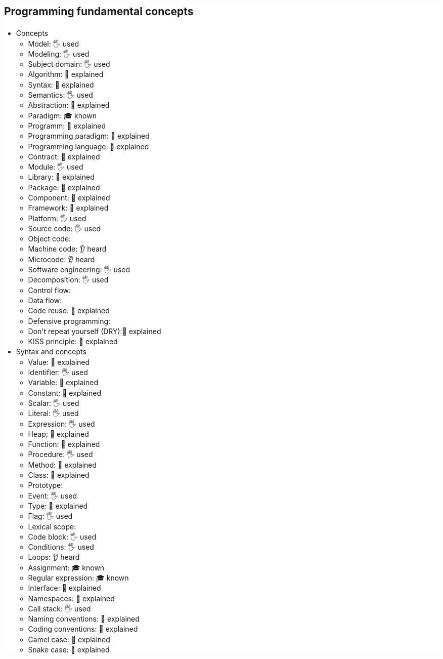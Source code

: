 ## Programming fundamental concepts

- Concepts
  - Model: 🖐️ used
  - Modeling: 🖐️ used
  - Subject domain: 🖐️ used
  - Algorithm: 🙋 explained
  - Syntax: 🙋 explained
  - Semantics: 🖐️ used
  - Abstraction: 🙋 explained
  - Paradigm: 🎓 known
  - Programm: 🙋 explained
  - Programming paradigm: 🙋 explained
  - Programming language: 🙋 explained
  - Contract: 🙋 explained
  - Module: 🖐️ used
  - Library: 🙋 explained
  - Package: 🙋 explained
  - Component: 🙋 explained
  - Framework: 🙋 explained
  - Platform: 🖐️ used
  - Source code: 🖐️ used
  - Object code: 
  - Machine code: 👂 heard
  - Microcode: 👂 heard
  - Software engineering: 🖐️ used
  - Decomposition: 🖐️ used
  - Control flow: 
  - Data flow:
  - Code reuse: 🙋 explained
  - Defensive programming:
  - Don't repeat yourself (DRY):🙋 explained
  - KISS principle: 🙋 explained
- Syntax and concepts
  - Value: 🙋 explained
  - Identifier: 🖐️ used
  - Variable: 🙋 explained
  - Constant: 🙋 explained
  - Scalar: 🖐️ used
  - Literal: 🖐️ used
  - Expression: 🖐️ used
  - Heap; 🙋 explained
  - Function: 🙋 explained
  - Procedure: 🖐️ used
  - Method: 🙋 explained
  - Class: 🙋 explained
  - Prototype: 
  - Event: 🖐️ used
  - Type: 🙋 explained
  - Flag: 🖐️ used
  - Lexical scope: 
  - Code block: 🖐️ used
  - Conditions: 🖐️ used
  - Loops: 👂 heard
  - Assignment: 🎓 known
  - Regular expression: 🎓 known
  - Interface: 🙋 explained
  - Namespaces: 🙋 explained
  - Call stack: 🖐️ used
  - Naming conventions: 🙋 explained
  - Coding conventions: 🙋 explained
  - Camel case: 🙋 explained
  - Snake case: 🙋 explained